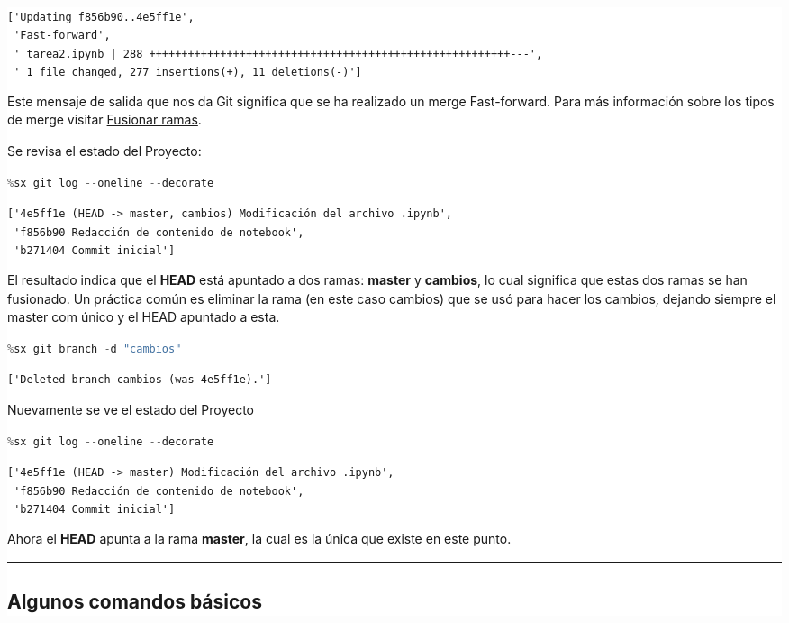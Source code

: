     ['Updating f856b90..4e5ff1e',
     'Fast-forward',
     ' tarea2.ipynb | 288 ++++++++++++++++++++++++++++++++++++++++++++++++++++++++---',
     ' 1 file changed, 277 insertions(+), 11 deletions(-)']



Este mensaje de salida que nos da Git significa que se ha realizado un merge Fast-forward. Para más información sobre los tipos de merge visitar [Fusionar ramas](https://git-scm.com/book/es/v2/Ramificaciones-en-Git-Procedimientos-B%C3%A1sicos-para-Ramificar-y-Fusionar).

Se revisa el estado del Proyecto:


```python
%sx git log --oneline --decorate
```




    ['4e5ff1e (HEAD -> master, cambios) Modificación del archivo .ipynb',
     'f856b90 Redacción de contenido de notebook',
     'b271404 Commit inicial']



El resultado indica que el **HEAD** está apuntado a dos ramas: **master** y **cambios**, lo cual significa que estas dos ramas se han fusionado. Un práctica común es eliminar la rama (en este caso cambios) que se usó para hacer los cambios, dejando siempre el master com único y el HEAD apuntado a esta.


```python
%sx git branch -d "cambios"
```




    ['Deleted branch cambios (was 4e5ff1e).']



Nuevamente se ve el estado del Proyecto


```python
%sx git log --oneline --decorate
```




    ['4e5ff1e (HEAD -> master) Modificación del archivo .ipynb',
     'f856b90 Redacción de contenido de notebook',
     'b271404 Commit inicial']



Ahora el **HEAD** apunta a la rama **master**, la cual es la única que existe en este punto.

---

## Algunos comandos básicos
